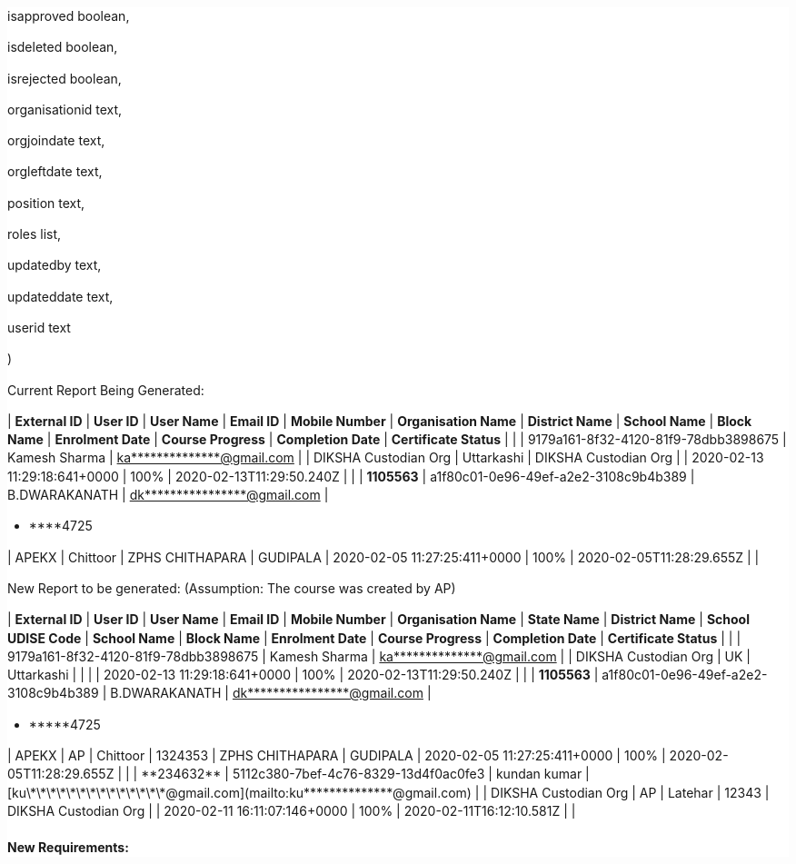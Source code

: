 isapproved boolean,

isdeleted boolean,

isrejected boolean,

organisationid text,

orgjoindate text,

orgleftdate text,

position text,

roles list,

updatedby text,

updateddate text,

userid text

)

Current Report Being Generated:

\| **External ID** | **User ID** | **User Name** | **Email ID** | **Mobile Number** | **Organisation Name** | **District Name** | **School Name** | **Block Name** | **Enrolment Date** | **Course Progress** | **Completion Date** | **Certificate Status** | | | 9179a161-8f32-4120-81f9-78dbb3898675 | Kamesh Sharma | [ka\*\*\*\*\*\*\*\*\*\*\*\*\*\*@gmail.com](mailto:ka\*\*\*\*\*\*\*\*\*\*\*\*\*\*@gmail.com) | | DIKSHA Custodian Org | Uttarkashi | DIKSHA Custodian Org | | 2020-02-13 11:29:18:641+0000 | 100% | 2020-02-13T11:29:50.240Z | | | **1105563** | a1f80c01-0e96-49ef-a2e2-3108c9b4b389 | B.DWARAKANATH | [dk\*\*\*\*\*\*\*\*\*\*\*\*\*\*\*\*@gmail.com](mailto:dk\*\*\*\*\*\*\*\*\*\*\*\*\*\*\*\*@gmail.com) |

* \*\*\*\*4725

\| APEKX | Chittoor | ZPHS CHITHAPARA | GUDIPALA | 2020-02-05 11:27:25:411+0000 | 100% | 2020-02-05T11:28:29.655Z | |

New Report to be generated: (Assumption: The course was created by AP)

\| **External ID** | **User ID** | **User Name** | **Email ID** | **Mobile Number** | **Organisation Name** | **State Name** | **District Name** | **School UDISE Code** | **School Name** | **Block Name** | **Enrolment Date** | **Course Progress** | **Completion Date** | **Certificate Status** | | | 9179a161-8f32-4120-81f9-78dbb3898675 | Kamesh Sharma | [ka\*\*\*\*\*\*\*\*\*\*\*\*\*\*@gmail.com](mailto:ka\*\*\*\*\*\*\*\*\*\*\*\*\*\*@gmail.com) | | DIKSHA Custodian Org | UK | Uttarkashi | | | | 2020-02-13 11:29:18:641+0000 | 100% | 2020-02-13T11:29:50.240Z | | | **1105563** | a1f80c01-0e96-49ef-a2e2-3108c9b4b389 | B.DWARAKANATH | [dk\*\*\*\*\*\*\*\*\*\*\*\*\*\*\*\*@gmail.com](mailto:dk\*\*\*\*\*\*\*\*\*\*\*\*\*\*\*\*@gmail.com) |

* \*\*\*\*\*4725

\| APEKX | AP | Chittoor | 1324353 | ZPHS CHITHAPARA | GUDIPALA | 2020-02-05 11:27:25:411+0000 | 100% | 2020-02-05T11:28:29.655Z | | | \*\*234632\*\* | 5112c380-7bef-4c76-8329-13d4f0ac0fe3 | kundan kumar | \[ku\\\*\\\*\\\*\\\*\\\*\\\*\\\*\\\*\\\*\\\*\\\*\\\*\\\*\\\*@gmail.com]\(mailto:ku\*\*\*\*\*\*\*\*\*\*\*\*\*\*@gmail.com) | | DIKSHA Custodian Org | AP | Latehar | 12343 | DIKSHA Custodian Org | | 2020-02-11 16:11:07:146+0000 | 100% | 2020-02-11T16:12:10.581Z | |

#### New Requirements:
